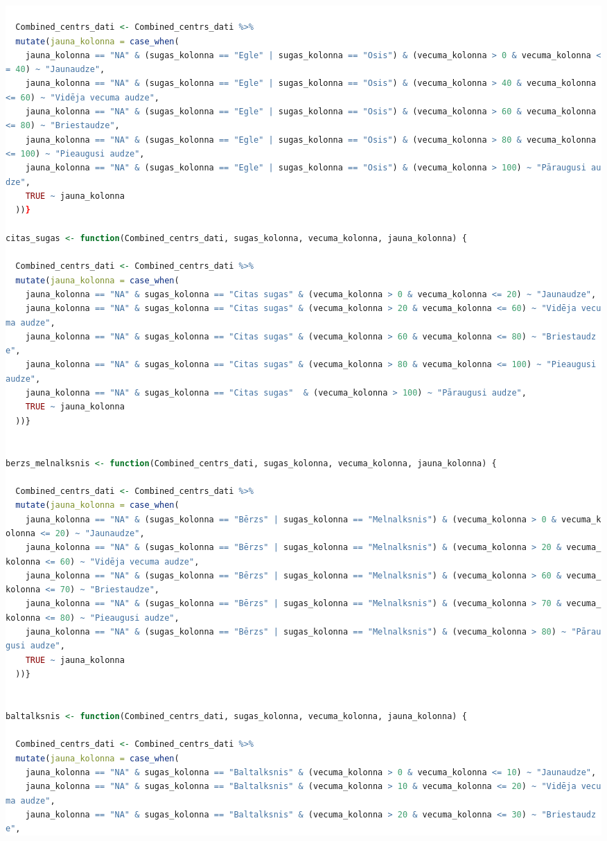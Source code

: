 ``` r
  
  Combined_centrs_dati <- Combined_centrs_dati %>%
  mutate(jauna_kolonna = case_when(
    jauna_kolonna == "NA" & (sugas_kolonna == "Egle" | sugas_kolonna == "Osis") & (vecuma_kolonna > 0 & vecuma_kolonna <= 40) ~ "Jaunaudze", 
    jauna_kolonna == "NA" & (sugas_kolonna == "Egle" | sugas_kolonna == "Osis") & (vecuma_kolonna > 40 & vecuma_kolonna <= 60) ~ "Vidēja vecuma audze",
    jauna_kolonna == "NA" & (sugas_kolonna == "Egle" | sugas_kolonna == "Osis") & (vecuma_kolonna > 60 & vecuma_kolonna <= 80) ~ "Briestaudze",
    jauna_kolonna == "NA" & (sugas_kolonna == "Egle" | sugas_kolonna == "Osis") & (vecuma_kolonna > 80 & vecuma_kolonna <= 100) ~ "Pieaugusi audze",
    jauna_kolonna == "NA" & (sugas_kolonna == "Egle" | sugas_kolonna == "Osis") & (vecuma_kolonna > 100) ~ "Pāraugusi audze",
    TRUE ~ jauna_kolonna
  ))}

citas_sugas <- function(Combined_centrs_dati, sugas_kolonna, vecuma_kolonna, jauna_kolonna) {
  
  Combined_centrs_dati <- Combined_centrs_dati %>%
  mutate(jauna_kolonna = case_when(
    jauna_kolonna == "NA" & sugas_kolonna == "Citas sugas" & (vecuma_kolonna > 0 & vecuma_kolonna <= 20) ~ "Jaunaudze", 
    jauna_kolonna == "NA" & sugas_kolonna == "Citas sugas" & (vecuma_kolonna > 20 & vecuma_kolonna <= 60) ~ "Vidēja vecuma audze",
    jauna_kolonna == "NA" & sugas_kolonna == "Citas sugas" & (vecuma_kolonna > 60 & vecuma_kolonna <= 80) ~ "Briestaudze",
    jauna_kolonna == "NA" & sugas_kolonna == "Citas sugas" & (vecuma_kolonna > 80 & vecuma_kolonna <= 100) ~ "Pieaugusi audze",
    jauna_kolonna == "NA" & sugas_kolonna == "Citas sugas"  & (vecuma_kolonna > 100) ~ "Pāraugusi audze",
    TRUE ~ jauna_kolonna
  ))}


berzs_melnalksnis <- function(Combined_centrs_dati, sugas_kolonna, vecuma_kolonna, jauna_kolonna) {

  Combined_centrs_dati <- Combined_centrs_dati %>%
  mutate(jauna_kolonna = case_when(
    jauna_kolonna == "NA" & (sugas_kolonna == "Bērzs" | sugas_kolonna == "Melnalksnis") & (vecuma_kolonna > 0 & vecuma_kolonna <= 20) ~ "Jaunaudze", 
    jauna_kolonna == "NA" & (sugas_kolonna == "Bērzs" | sugas_kolonna == "Melnalksnis") & (vecuma_kolonna > 20 & vecuma_kolonna <= 60) ~ "Vidēja vecuma audze",
    jauna_kolonna == "NA" & (sugas_kolonna == "Bērzs" | sugas_kolonna == "Melnalksnis") & (vecuma_kolonna > 60 & vecuma_kolonna <= 70) ~ "Briestaudze",
    jauna_kolonna == "NA" & (sugas_kolonna == "Bērzs" | sugas_kolonna == "Melnalksnis") & (vecuma_kolonna > 70 & vecuma_kolonna <= 80) ~ "Pieaugusi audze",
    jauna_kolonna == "NA" & (sugas_kolonna == "Bērzs" | sugas_kolonna == "Melnalksnis") & (vecuma_kolonna > 80) ~ "Pāraugusi audze",
    TRUE ~ jauna_kolonna
  ))}


baltalksnis <- function(Combined_centrs_dati, sugas_kolonna, vecuma_kolonna, jauna_kolonna) {
  
  Combined_centrs_dati <- Combined_centrs_dati %>%
  mutate(jauna_kolonna = case_when(
    jauna_kolonna == "NA" & sugas_kolonna == "Baltalksnis" & (vecuma_kolonna > 0 & vecuma_kolonna <= 10) ~ "Jaunaudze", 
    jauna_kolonna == "NA" & sugas_kolonna == "Baltalksnis" & (vecuma_kolonna > 10 & vecuma_kolonna <= 20) ~ "Vidēja vecuma audze",
    jauna_kolonna == "NA" & sugas_kolonna == "Baltalksnis" & (vecuma_kolonna > 20 & vecuma_kolonna <= 30) ~ "Briestaudze",
```